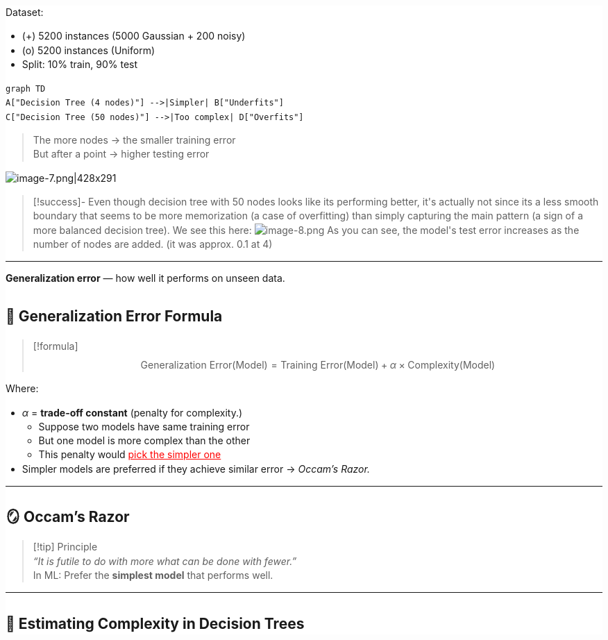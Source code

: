 Dataset:
- (+) 5200 instances (5000 Gaussian + 200 noisy)
- (o) 5200 instances (Uniform)
- Split: 10% train, 90% test

```mermaid
graph TD
A["Decision Tree (4 nodes)"] -->|Simpler| B["Underfits"]
C["Decision Tree (50 nodes)"] -->|Too complex| D["Overfits"]
```

> The more nodes → the smaller training error  
> But after a point → higher testing error

![image-7.png|428x291](/img/user/2%20-%20Machine%20Learning%20Notes/img/image-7.png)

>[!success]-
>Even though decision tree with 50 nodes looks like its performing better, it's actually not since its a less smooth boundary that seems to be more memorization (a case of overfitting) than simply capturing the main pattern (a sign of a more balanced decision tree).
>We see this here:
>![image-8.png](/img/user/2%20-%20Machine%20Learning%20Notes/img/image-8.png)
>As you can see, the model's test error increases as the number of nodes are added. (it was approx. 0.1 at 4)

---
**Generalization error** — how well it performs on unseen data.
## 🧮 Generalization Error Formula

> [!formula]  
> $$
> \text{Generalization Error(Model)} =  
> \text{Training Error(Model)} + \alpha \times \text{Complexity(Model)}  
> $$

Where:
- $\alpha$ = **trade-off constant** (penalty for complexity.)
	- Suppose two models have same training error
	- But one model is more complex than the other
	- This penalty would <u style="color:red">pick the simpler one</u>
- Simpler models are preferred if they achieve similar error → _Occam’s Razor._
---
## 🪞 Occam’s Razor

> [!tip] Principle  
> _“It is futile to do with more what can be done with fewer.”_  
> In ML: Prefer the **simplest model** that performs well.

---

## 🌲 Estimating Complexity in Decision Trees
